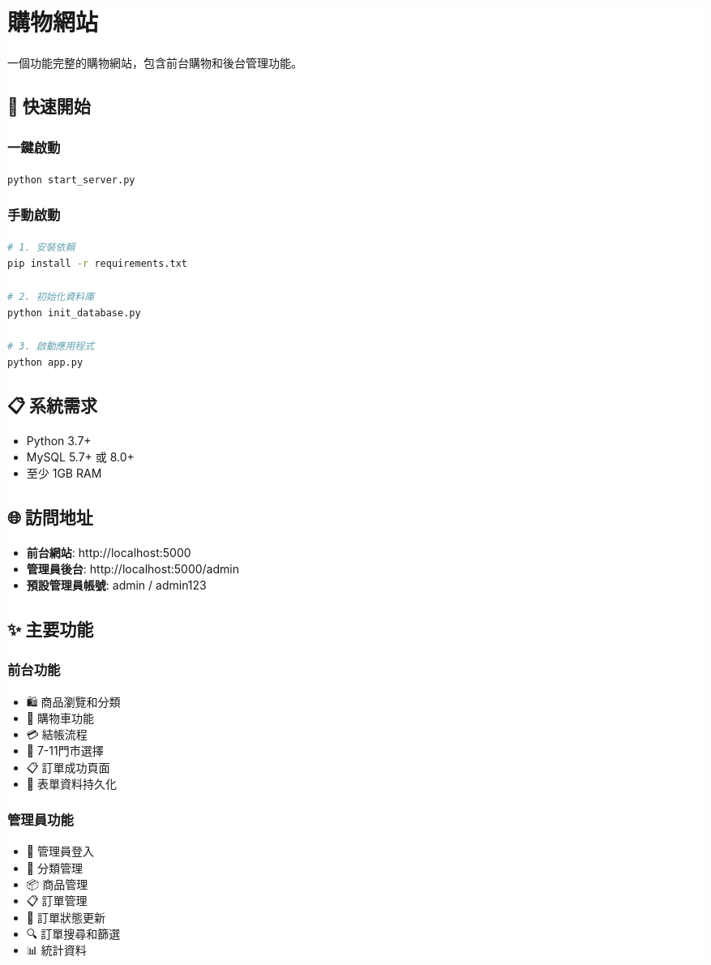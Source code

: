# 購物網站

一個功能完整的購物網站，包含前台購物和後台管理功能。

## 🚀 快速開始

### 一鍵啟動
```bash
python start_server.py
```

### 手動啟動
```bash
# 1. 安裝依賴
pip install -r requirements.txt

# 2. 初始化資料庫
python init_database.py

# 3. 啟動應用程式
python app.py
```

## 📋 系統需求

- Python 3.7+
- MySQL 5.7+ 或 8.0+
- 至少 1GB RAM

## 🌐 訪問地址

- **前台網站**: http://localhost:5000
- **管理員後台**: http://localhost:5000/admin
- **預設管理員帳號**: admin / admin123

## ✨ 主要功能

### 前台功能
- 🛍️ 商品瀏覽和分類
- 🛒 購物車功能
- 💳 結帳流程
- 🏪 7-11門市選擇
- 📋 訂單成功頁面
- 💾 表單資料持久化

### 管理員功能
- 👤 管理員登入
- 📂 分類管理
- 📦 商品管理
- 📋 訂單管理
- 🔄 訂單狀態更新
- 🔍 訂單搜尋和篩選
- 📊 統計資料
